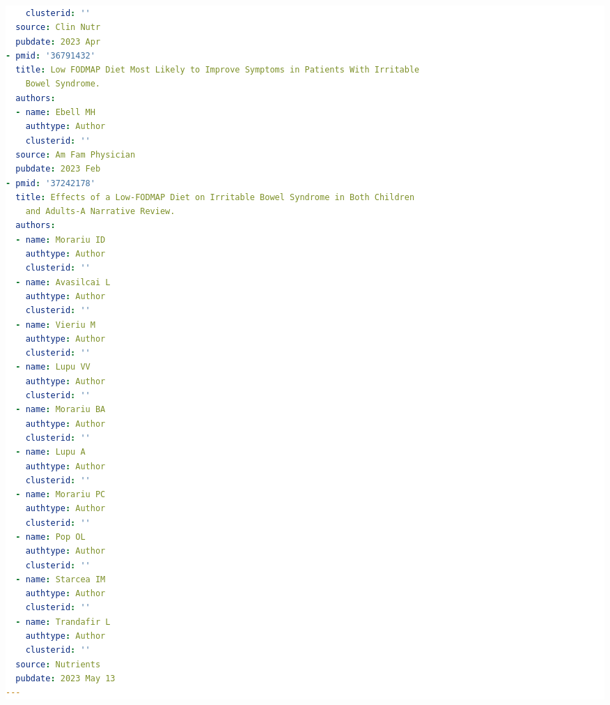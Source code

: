 ```yaml
    clusterid: ''
  source: Clin Nutr
  pubdate: 2023 Apr
- pmid: '36791432'
  title: Low FODMAP Diet Most Likely to Improve Symptoms in Patients With Irritable
    Bowel Syndrome.
  authors:
  - name: Ebell MH
    authtype: Author
    clusterid: ''
  source: Am Fam Physician
  pubdate: 2023 Feb
- pmid: '37242178'
  title: Effects of a Low-FODMAP Diet on Irritable Bowel Syndrome in Both Children
    and Adults-A Narrative Review.
  authors:
  - name: Morariu ID
    authtype: Author
    clusterid: ''
  - name: Avasilcai L
    authtype: Author
    clusterid: ''
  - name: Vieriu M
    authtype: Author
    clusterid: ''
  - name: Lupu VV
    authtype: Author
    clusterid: ''
  - name: Morariu BA
    authtype: Author
    clusterid: ''
  - name: Lupu A
    authtype: Author
    clusterid: ''
  - name: Morariu PC
    authtype: Author
    clusterid: ''
  - name: Pop OL
    authtype: Author
    clusterid: ''
  - name: Starcea IM
    authtype: Author
    clusterid: ''
  - name: Trandafir L
    authtype: Author
    clusterid: ''
  source: Nutrients
  pubdate: 2023 May 13
---
```
